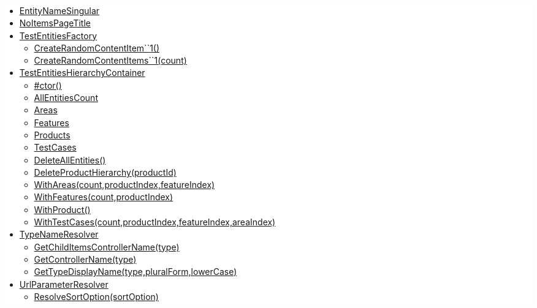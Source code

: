   - [EntityNameSingular](#P-TestCoordinator-Utilities-Content-TestCasesStringResources-EntityNameSingular 'TestCoordinator.Utilities.Content.TestCasesStringResources.EntityNameSingular')
  - [NoItemsPageTitle](#P-TestCoordinator-Utilities-Content-TestCasesStringResources-NoItemsPageTitle 'TestCoordinator.Utilities.Content.TestCasesStringResources.NoItemsPageTitle')
- [TestEntitiesFactory](#T-TestCoordinator-Utilities-TestEntitiesFactory 'TestCoordinator.Utilities.TestEntitiesFactory')
  - [CreateRandomContentItem\`\`1()](#M-TestCoordinator-Utilities-TestEntitiesFactory-CreateRandomContentItem``1 'TestCoordinator.Utilities.TestEntitiesFactory.CreateRandomContentItem``1')
  - [CreateRandomContentItems\`\`1(count)](#M-TestCoordinator-Utilities-TestEntitiesFactory-CreateRandomContentItems``1-System-Int32- 'TestCoordinator.Utilities.TestEntitiesFactory.CreateRandomContentItems``1(System.Int32)')
- [TestEntitiesHierarchyContainer](#T-TestCoordinator-Utilities-TestEntitiesHierarchyContainer 'TestCoordinator.Utilities.TestEntitiesHierarchyContainer')
  - [#ctor()](#M-TestCoordinator-Utilities-TestEntitiesHierarchyContainer-#ctor 'TestCoordinator.Utilities.TestEntitiesHierarchyContainer.#ctor')
  - [AllEntitiesCount](#P-TestCoordinator-Utilities-TestEntitiesHierarchyContainer-AllEntitiesCount 'TestCoordinator.Utilities.TestEntitiesHierarchyContainer.AllEntitiesCount')
  - [Areas](#P-TestCoordinator-Utilities-TestEntitiesHierarchyContainer-Areas 'TestCoordinator.Utilities.TestEntitiesHierarchyContainer.Areas')
  - [Features](#P-TestCoordinator-Utilities-TestEntitiesHierarchyContainer-Features 'TestCoordinator.Utilities.TestEntitiesHierarchyContainer.Features')
  - [Products](#P-TestCoordinator-Utilities-TestEntitiesHierarchyContainer-Products 'TestCoordinator.Utilities.TestEntitiesHierarchyContainer.Products')
  - [TestCases](#P-TestCoordinator-Utilities-TestEntitiesHierarchyContainer-TestCases 'TestCoordinator.Utilities.TestEntitiesHierarchyContainer.TestCases')
  - [DeleteAllEntities()](#M-TestCoordinator-Utilities-TestEntitiesHierarchyContainer-DeleteAllEntities 'TestCoordinator.Utilities.TestEntitiesHierarchyContainer.DeleteAllEntities')
  - [DeleteProductHierarchy(productId)](#M-TestCoordinator-Utilities-TestEntitiesHierarchyContainer-DeleteProductHierarchy-System-Int32- 'TestCoordinator.Utilities.TestEntitiesHierarchyContainer.DeleteProductHierarchy(System.Int32)')
  - [WithAreas(count,productIndex,featureIndex)](#M-TestCoordinator-Utilities-TestEntitiesHierarchyContainer-WithAreas-System-Int32,System-Int32,System-Int32- 'TestCoordinator.Utilities.TestEntitiesHierarchyContainer.WithAreas(System.Int32,System.Int32,System.Int32)')
  - [WithFeatures(count,productIndex)](#M-TestCoordinator-Utilities-TestEntitiesHierarchyContainer-WithFeatures-System-Int32,System-Int32- 'TestCoordinator.Utilities.TestEntitiesHierarchyContainer.WithFeatures(System.Int32,System.Int32)')
  - [WithProduct()](#M-TestCoordinator-Utilities-TestEntitiesHierarchyContainer-WithProduct 'TestCoordinator.Utilities.TestEntitiesHierarchyContainer.WithProduct')
  - [WithTestCases(count,productIndex,featureIndex,areaIndex)](#M-TestCoordinator-Utilities-TestEntitiesHierarchyContainer-WithTestCases-System-Int32,System-Int32,System-Int32,System-Int32- 'TestCoordinator.Utilities.TestEntitiesHierarchyContainer.WithTestCases(System.Int32,System.Int32,System.Int32,System.Int32)')
- [TypeNameResolver](#T-TestCoordinator-Utilities-TypeNameResolver 'TestCoordinator.Utilities.TypeNameResolver')
  - [GetChildItemsControllerName(type)](#M-TestCoordinator-Utilities-TypeNameResolver-GetChildItemsControllerName-System-Type- 'TestCoordinator.Utilities.TypeNameResolver.GetChildItemsControllerName(System.Type)')
  - [GetControllerName(type)](#M-TestCoordinator-Utilities-TypeNameResolver-GetControllerName-System-Type- 'TestCoordinator.Utilities.TypeNameResolver.GetControllerName(System.Type)')
  - [GetTypeDisplayName(type,pluralForm,lowerCase)](#M-TestCoordinator-Utilities-TypeNameResolver-GetTypeDisplayName-System-Type,System-Boolean,System-Boolean- 'TestCoordinator.Utilities.TypeNameResolver.GetTypeDisplayName(System.Type,System.Boolean,System.Boolean)')
- [UrlParameterResolver](#T-TestCoordinator-Utilities-UrlParameterResolver 'TestCoordinator.Utilities.UrlParameterResolver')
  - [ResolveSortOption(sortOption)](#M-TestCoordinator-Utilities-UrlParameterResolver-ResolveSortOption-System-String- 'TestCoordinator.Utilities.UrlParameterResolver.ResolveSortOption(System.String)')
